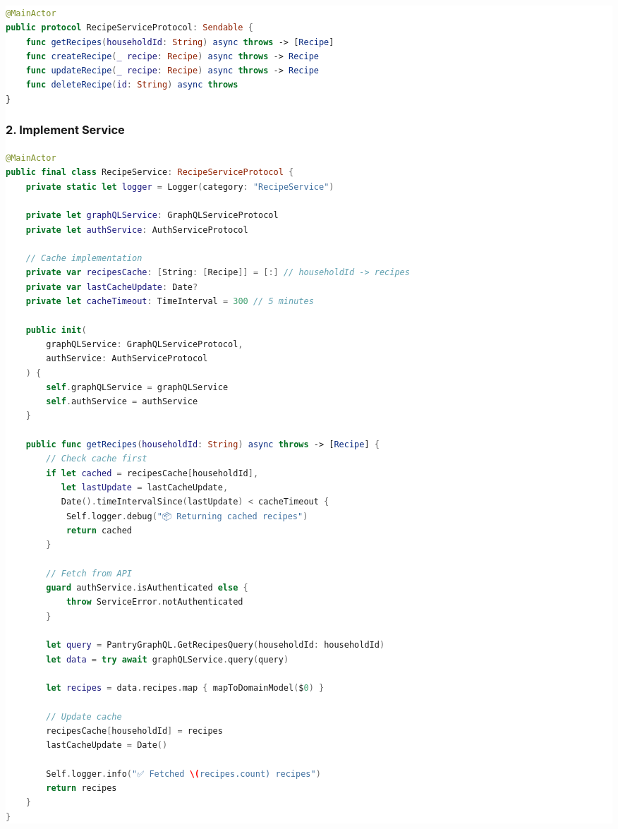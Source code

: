 ```swift
@MainActor
public protocol RecipeServiceProtocol: Sendable {
    func getRecipes(householdId: String) async throws -> [Recipe]
    func createRecipe(_ recipe: Recipe) async throws -> Recipe
    func updateRecipe(_ recipe: Recipe) async throws -> Recipe
    func deleteRecipe(id: String) async throws
}
```

### 2. Implement Service

```swift
@MainActor
public final class RecipeService: RecipeServiceProtocol {
    private static let logger = Logger(category: "RecipeService")
    
    private let graphQLService: GraphQLServiceProtocol
    private let authService: AuthServiceProtocol
    
    // Cache implementation
    private var recipesCache: [String: [Recipe]] = [:] // householdId -> recipes
    private var lastCacheUpdate: Date?
    private let cacheTimeout: TimeInterval = 300 // 5 minutes
    
    public init(
        graphQLService: GraphQLServiceProtocol,
        authService: AuthServiceProtocol
    ) {
        self.graphQLService = graphQLService
        self.authService = authService
    }
    
    public func getRecipes(householdId: String) async throws -> [Recipe] {
        // Check cache first
        if let cached = recipesCache[householdId],
           let lastUpdate = lastCacheUpdate,
           Date().timeIntervalSince(lastUpdate) < cacheTimeout {
            Self.logger.debug("📦 Returning cached recipes")
            return cached
        }
        
        // Fetch from API
        guard authService.isAuthenticated else {
            throw ServiceError.notAuthenticated
        }
        
        let query = PantryGraphQL.GetRecipesQuery(householdId: householdId)
        let data = try await graphQLService.query(query)
        
        let recipes = data.recipes.map { mapToDomainModel($0) }
        
        // Update cache
        recipesCache[householdId] = recipes
        lastCacheUpdate = Date()
        
        Self.logger.info("✅ Fetched \(recipes.count) recipes")
        return recipes
    }
}
```
